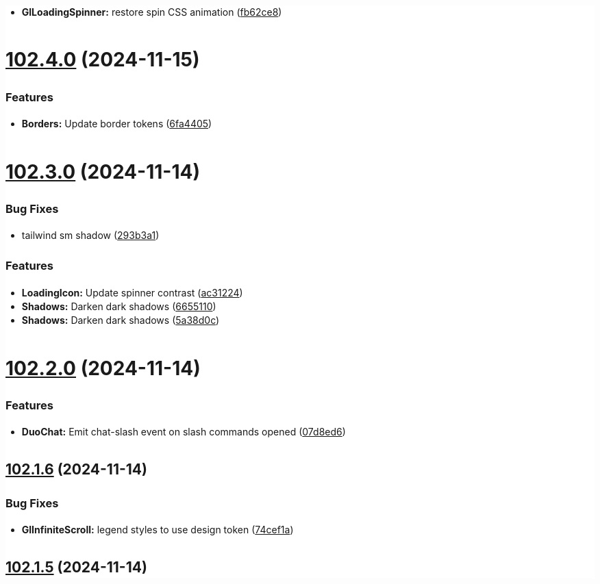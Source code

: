 * **GlLoadingSpinner:** restore spin CSS animation ([fb62ce8](https://gitlab.com/gitlab-org/gitlab-ui/commit/fb62ce817aa27d7502e90d214a641a3bc78656a3))

# [102.4.0](https://gitlab.com/gitlab-org/gitlab-ui/compare/v102.3.0...v102.4.0) (2024-11-15)


### Features

* **Borders:** Update border tokens ([6fa4405](https://gitlab.com/gitlab-org/gitlab-ui/commit/6fa440591be9fc79a0547267e43c02daaa6753d8))

# [102.3.0](https://gitlab.com/gitlab-org/gitlab-ui/compare/v102.2.0...v102.3.0) (2024-11-14)


### Bug Fixes

* tailwind sm shadow ([293b3a1](https://gitlab.com/gitlab-org/gitlab-ui/commit/293b3a1118adaef76365811d50a465420793b128))


### Features

* **LoadingIcon:** Update spinner contrast ([ac31224](https://gitlab.com/gitlab-org/gitlab-ui/commit/ac31224347712fe61bf7c7a49801d3801bd6ce00))
* **Shadows:** Darken dark shadows ([6655110](https://gitlab.com/gitlab-org/gitlab-ui/commit/6655110938fa5f2e3e4cdd68184f05c17f7e3f9b))
* **Shadows:** Darken dark shadows ([5a38d0c](https://gitlab.com/gitlab-org/gitlab-ui/commit/5a38d0c822986ec75fbbbb9f48928c58e2f7390d))

# [102.2.0](https://gitlab.com/gitlab-org/gitlab-ui/compare/v102.1.6...v102.2.0) (2024-11-14)


### Features

* **DuoChat:** Emit chat-slash event on slash commands opened ([07d8ed6](https://gitlab.com/gitlab-org/gitlab-ui/commit/07d8ed6062ca498bfcf7a2b156dcae6deaf7b08f))

## [102.1.6](https://gitlab.com/gitlab-org/gitlab-ui/compare/v102.1.5...v102.1.6) (2024-11-14)


### Bug Fixes

* **GlInfiniteScroll:** legend styles to use design token ([74cef1a](https://gitlab.com/gitlab-org/gitlab-ui/commit/74cef1abb0291992e30dd042101a7d73502bbc60))

## [102.1.5](https://gitlab.com/gitlab-org/gitlab-ui/compare/v102.1.4...v102.1.5) (2024-11-14)
